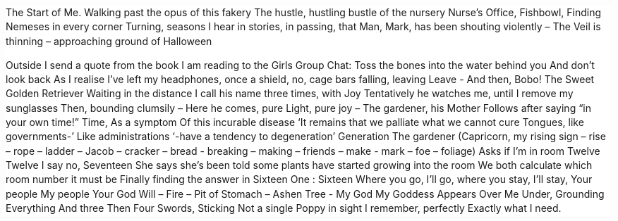 The Start of Me. 
Walking past the opus of this fakery 
The hustle, hustling bustle of the nursery 
Nurse’s Office, Fishbowl, Finding Nemeses in every corner
Turning, seasons 
I hear in stories, in passing, that Man, Mark, has been shouting violently –
The Veil is thinning – approaching ground of Halloween 

Outside I send a quote from the book I am reading to the Girls Group Chat:
Toss the bones into the water behind you 
And don’t look back 
As I realise I’ve left my headphones, once a shield, no, cage bars falling, leaving 
Leave - 
And then, 
Bobo! 
The Sweet Golden Retriever 
Waiting in the distance 
I call his name three times, with Joy 
Tentatively he watches me, until I remove my sunglasses 
Then, bounding clumsily – 
Here he comes, pure Light, pure joy – 
The gardener, his Mother 
Follows after saying “in your own time!”
Time, 
As a symptom
Of this incurable disease 
‘It remains that we palliate what we cannot cure 
Tongues, like governments-’
Like administrations
‘-have a tendency to degeneration’
Generation
The gardener (Capricorn, my rising sign – rise – rope – ladder – Jacob – cracker – bread -  breaking – making – friends – make -  mark – foe – foliage)
Asks if I’m in room Twelve 
Twelve
I say no, Seventeen 
She says she’s been told some plants have started growing into the room
We both calculate which room number it must be 
Finally finding the answer in Sixteen
One : Sixteen 
Where you go, I’ll go, where you stay, I’ll stay,
Your people
My people
Your God
Will – Fire – Pit of Stomach – Ashen Tree - 
My God 
My Goddess 
Appears Over Me 
Under, Grounding Everything 
And three 
Then Four 
Swords, Sticking 
Not a single Poppy in sight 
I remember, perfectly 
Exactly what I need. 
